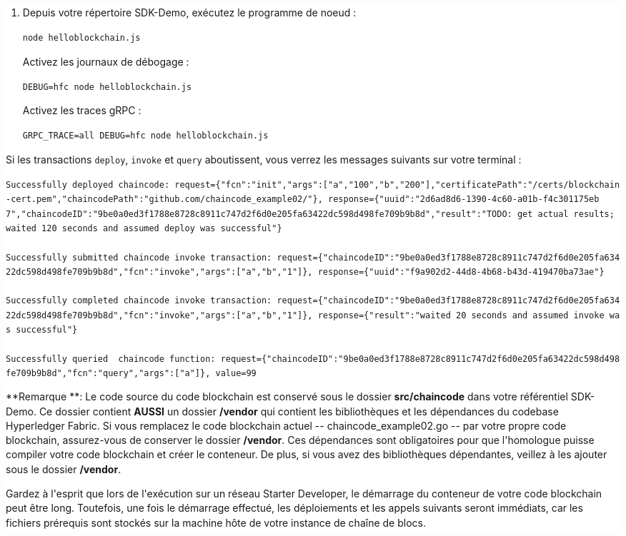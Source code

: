 1. Depuis votre répertoire SDK-Demo, exécutez le programme de noeud :

	```
	node helloblockchain.js
	```
	Activez les journaux de débogage :
	```
	DEBUG=hfc node helloblockchain.js
	```

	Activez les traces gRPC :
	```
	GRPC_TRACE=all DEBUG=hfc node helloblockchain.js
	```

Si les transactions `deploy`, `invoke` et `query` aboutissent, vous verrez les messages suivants sur votre terminal :

```
Successfully deployed chaincode: request={"fcn":"init","args":["a","100","b","200"],"certificatePath":"/certs/blockchain-cert.pem","chaincodePath":"github.com/chaincode_example02/"}, response={"uuid":"2d6ad8d6-1390-4c60-a01b-f4c301175eb7","chaincodeID":"9be0a0ed3f1788e8728c8911c747d2f6d0e205fa63422dc598d498fe709b9b8d","result":"TODO: get actual results; waited 120 seconds and assumed deploy was successful"}

Successfully submitted chaincode invoke transaction: request={"chaincodeID":"9be0a0ed3f1788e8728c8911c747d2f6d0e205fa63422dc598d498fe709b9b8d","fcn":"invoke","args":["a","b","1"]}, response={"uuid":"f9a902d2-44d8-4b68-b43d-419470ba73ae"}

Successfully completed chaincode invoke transaction: request={"chaincodeID":"9be0a0ed3f1788e8728c8911c747d2f6d0e205fa63422dc598d498fe709b9b8d","fcn":"invoke","args":["a","b","1"]}, response={"result":"waited 20 seconds and assumed invoke was successful"}

Successfully queried  chaincode function: request={"chaincodeID":"9be0a0ed3f1788e8728c8911c747d2f6d0e205fa63422dc598d498fe709b9b8d","fcn":"query","args":["a"]}, value=99
```

**Remarque **: Le code source du code
blockchain est conservé sous le dossier
**src/chaincode** dans votre référentiel
SDK-Demo.  Ce dossier contient **AUSSI** un dossier
**/vendor** qui contient les bibliothèques et les
dépendances du codebase Hyperledger Fabric. Si vous remplacez le
code blockchain actuel -- chaincode_example02.go -- par votre
propre code blockchain, assurez-vous de conserver
le dossier **/vendor**.  Ces dépendances sont
obligatoires pour que l'homologue puisse
compiler votre code blockchain et créer le conteneur. De plus, si
vous avez des bibliothèques dépendantes, veillez à les ajouter sous
le dossier **/vendor**.

Gardez à l'esprit que lors de l'exécution sur un réseau Starter
Developer, le démarrage du conteneur de votre code blockchain peut
être long.  Toutefois, une fois le démarrage effectué, les déploiements et les
appels suivants seront immédiats, car les fichiers prérequis sont
stockés sur la machine hôte de votre instance de chaîne de blocs.  
